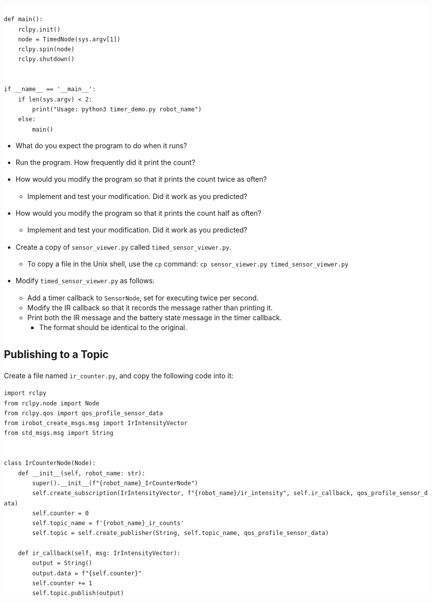 ```

def main():
    rclpy.init()
    node = TimedNode(sys.argv[1])
    rclpy.spin(node)
    rclpy.shutdown()


if __name__ == '__main__':
    if len(sys.argv) < 2:
        print("Usage: python3 timer_demo.py robot_name")
    else:
        main()
```



* What do you expect the program to do when it runs?

* Run the program. How frequently did it print the count?
* How would you modify the program so that it prints the count twice as often?
  * Implement and test your modification. Did it work as you predicted?
* How would you modify the program so that it prints the count half as often?
  * Implement and test your modification. Did it work as you predicted?

* Create a copy of `sensor_viewer.py` called `timed_sensor_viewer.py`. 
  * To copy a file in the Unix shell, use the `cp` command: `cp sensor_viewer.py timed_sensor_viewer.py`
* Modify `timed_sensor_viewer.py` as follows:
  * Add a timer callback to `SensorNode`, set for executing twice per second.
  * Modify the IR callback so that it records the message rather than printing it.
  * Print both the IR message and the battery state message in the timer callback.
    * The format should be identical to the original.
    
    
## Publishing to a Topic

Create a file named `ir_counter.py`, and copy the following code into it:
```
import rclpy
from rclpy.node import Node
from rclpy.qos import qos_profile_sensor_data
from irobot_create_msgs.msg import IrIntensityVector
from std_msgs.msg import String


class IrCounterNode(Node):
    def __init__(self, robot_name: str):
        super().__init__(f"{robot_name}_IrCounterNode")
        self.create_subscription(IrIntensityVector, f"{robot_name}/ir_intensity", self.ir_callback, qos_profile_sensor_data)
        self.counter = 0
        self.topic_name = f'{robot_name}_ir_counts'
        self.topic = self.create_publisher(String, self.topic_name, qos_profile_sensor_data)

    def ir_callback(self, msg: IrIntensityVector):
        output = String()
        output.data = f"{self.counter}"
        self.counter += 1
        self.topic.publish(output)
```
